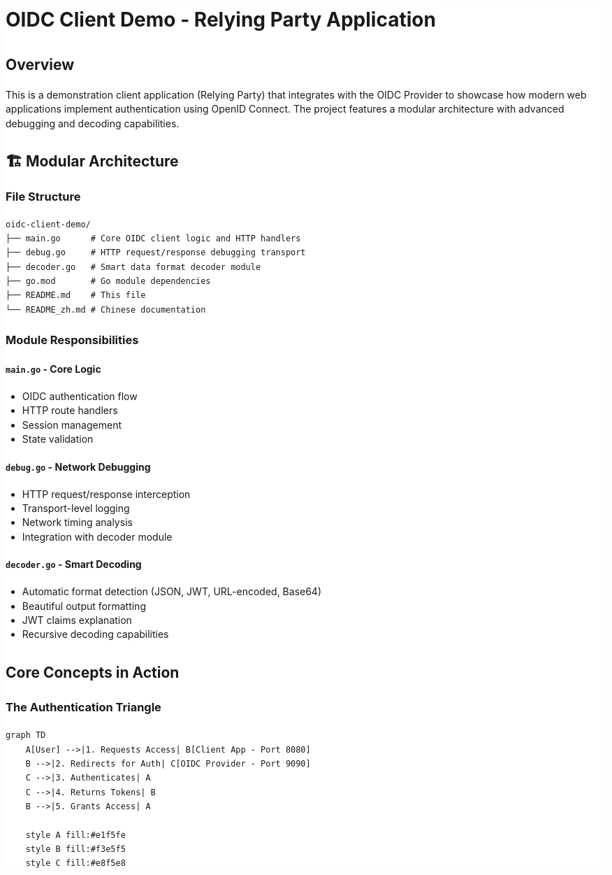 # OIDC Client Demo - Relying Party Application

## Overview
This is a demonstration client application (Relying Party) that integrates with the OIDC Provider to showcase how modern web applications implement authentication using OpenID Connect. The project features a modular architecture with advanced debugging and decoding capabilities.

## 🏗️ Modular Architecture

### File Structure
```
oidc-client-demo/
├── main.go      # Core OIDC client logic and HTTP handlers
├── debug.go     # HTTP request/response debugging transport
├── decoder.go   # Smart data format decoder module
├── go.mod       # Go module dependencies
├── README.md    # This file
└── README_zh.md # Chinese documentation
```

### Module Responsibilities

#### `main.go` - Core Logic
- OIDC authentication flow
- HTTP route handlers
- Session management
- State validation

#### `debug.go` - Network Debugging
- HTTP request/response interception
- Transport-level logging
- Network timing analysis
- Integration with decoder module

#### `decoder.go` - Smart Decoding
- Automatic format detection (JSON, JWT, URL-encoded, Base64)
- Beautiful output formatting
- JWT claims explanation
- Recursive decoding capabilities

## Core Concepts in Action

### The Authentication Triangle
```mermaid
graph TD
    A[User] -->|1. Requests Access| B[Client App - Port 8080]
    B -->|2. Redirects for Auth| C[OIDC Provider - Port 9090]
    C -->|3. Authenticates| A
    C -->|4. Returns Tokens| B
    B -->|5. Grants Access| A
  
    style A fill:#e1f5fe
    style B fill:#f3e5f5
    style C fill:#e8f5e8
```
